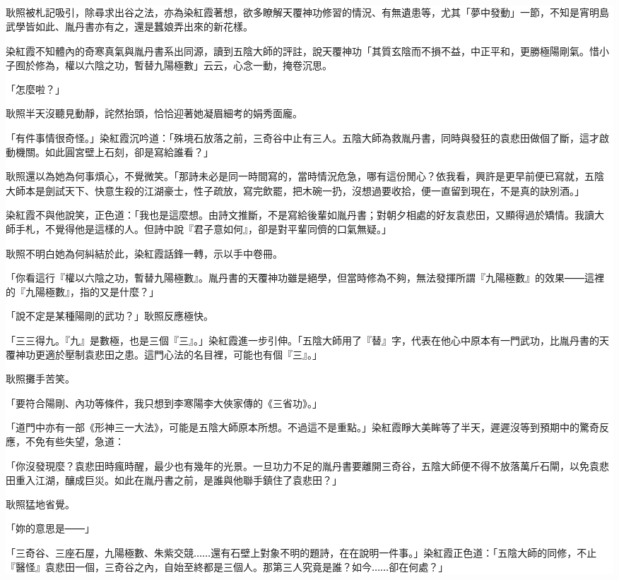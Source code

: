 耿照被札記吸引，除尋求出谷之法，亦為染紅霞著想，欲多瞭解天覆神功修習的情況、有無遺患等，尤其「夢中發動」一節，不知是宵明島武學皆如此、胤丹書亦有之，還是蠶娘弄出來的新花樣。

染紅霞不知體內的奇寒真氣與胤丹書系出同源，讀到五陰大師的評註，說天覆神功「其質玄陰而不損不益，中正平和，更勝極陽剛氣。惜小子囿於修為，權以六陰之功，暫替九陽極數」云云，心念一動，掩卷沉思。

「怎麼啦？」

耿照半天沒聽見動靜，詫然抬頭，恰恰迎著她凝眉細考的娟秀面龐。

「有件事情很奇怪。」染紅霞沉吟道：「殊境石放落之前，三奇谷中止有三人。五陰大師為救胤丹書，同時與發狂的袁悲田做個了斷，這才啟動機關。如此圓宮壁上石刻，卻是寫給誰看？」

耿照還以為她為何事煩心，不覺微笑。「那詩未必是同一時間寫的，當時情況危急，哪有這份閒心？依我看，興許是更早前便已寫就，五陰大師本是劍試天下、快意生殺的江湖豪士，性子疏放，寫完飲罷，把木碗一扔，沒想過要收拾，便一直留到現在，不是真的訣別酒。」

染紅霞不與他說笑，正色道：「我也是這麼想。由詩文推斷，不是寫給後輩如胤丹書；對朝夕相處的好友袁悲田，又顯得過於矯情。我讀大師手札，不覺得他是這樣的人。但詩中說『君子意如何』，卻是對平輩同儕的口氣無疑。」

耿照不明白她為何糾結於此，染紅霞話鋒一轉，示以手中卷冊。

「你看這行『權以六陰之功，暫替九陽極數』。胤丹書的天覆神功雖是絕學，但當時修為不夠，無法發揮所謂『九陽極數』的效果——這裡的『九陽極數』，指的又是什麼？」

「說不定是某種陽剛的武功？」耿照反應極快。

「三三得九。『九』是數極，也是三個『三』。」染紅霞進一步引伸。「五陰大師用了『替』字，代表在他心中原本有一門武功，比胤丹書的天覆神功更適於壓制袁悲田之患。這門心法的名目裡，可能也有個『三』。」

耿照攤手苦笑。

「要符合陽剛、內功等條件，我只想到李寒陽李大俠家傳的《三省功》。」

「道門中亦有一部《形神三一大法》，可能是五陰大師原本所想。不過這不是重點。」染紅霞睜大美眸等了半天，遲遲沒等到預期中的驚奇反應，不免有些失望，急道：

「你沒發現麼？袁悲田時瘋時醒，最少也有幾年的光景。一旦功力不足的胤丹書要離開三奇谷，五陰大師便不得不放落萬斤石閘，以免袁悲田重入江湖，釀成巨災。如此在胤丹書之前，是誰與他聯手鎮住了袁悲田？」

耿照猛地省覺。

「妳的意思是——」

「三奇谷、三座石屋，九陽極數、朱紫交競……還有石壁上對象不明的題詩，在在說明一件事。」染紅霞正色道：「五陰大師的同修，不止『醫怪』袁悲田一個，三奇谷之內，自始至終都是三個人。那第三人究竟是誰？如今……卻在何處？」

